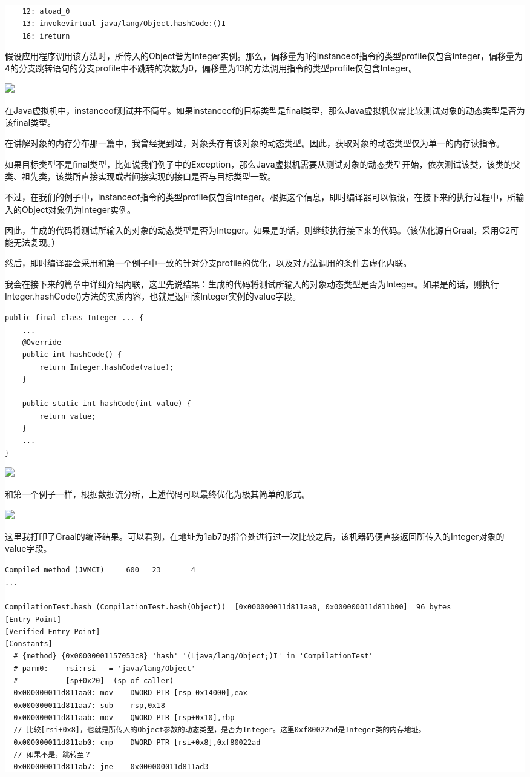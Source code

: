 ```
    12: aload_0
    13: invokevirtual java/lang/Object.hashCode:()I
    16: ireturn
```

假设应用程序调用该方法时，所传入的Object皆为Integer实例。那么，偏移量为1的instanceof指令的类型profile仅包含Integer，偏移量为4的分支跳转语句的分支profile中不跳转的次数为0，偏移量为13的方法调用指令的类型profile仅包含Integer。

![](https://static001.geekbang.org/resource/image/2c/77/2c13a1af8632a2bbf77338e57c957b77.png?wh=1698%2A434)

在Java虚拟机中，instanceof测试并不简单。如果instanceof的目标类型是final类型，那么Java虚拟机仅需比较测试对象的动态类型是否为该final类型。

在讲解对象的内存分布那一篇中，我曾经提到过，对象头存有该对象的动态类型。因此，获取对象的动态类型仅为单一的内存读指令。

如果目标类型不是final类型，比如说我们例子中的Exception，那么Java虚拟机需要从测试对象的动态类型开始，依次测试该类，该类的父类、祖先类，该类所直接实现或者间接实现的接口是否与目标类型一致。

不过，在我们的例子中，instanceof指令的类型profile仅包含Integer。根据这个信息，即时编译器可以假设，在接下来的执行过程中，所输入的Object对象仍为Integer实例。

因此，生成的代码将测试所输入的对象的动态类型是否为Integer。如果是的话，则继续执行接下来的代码。（该优化源自Graal，采用C2可能无法复现。）

然后，即时编译器会采用和第一个例子中一致的针对分支profile的优化，以及对方法调用的条件去虚化内联。

我会在接下来的篇章中详细介绍内联，这里先说结果：生成的代码将测试所输入的对象动态类型是否为Integer。如果是的话，则执行Integer.hashCode()方法的实质内容，也就是返回该Integer实例的value字段。

```
public final class Integer ... {
    ...
    @Override
    public int hashCode() {
        return Integer.hashCode(value);
    }

    public static int hashCode(int value) {
        return value;
    }
    ...
}
```

![](https://static001.geekbang.org/resource/image/ef/b6/ef02474d3474e96c6f55b07493652fb6.png?wh=1484%2A1218)

和第一个例子一样，根据数据流分析，上述代码可以最终优化为极其简单的形式。

![](https://static001.geekbang.org/resource/image/53/be/53e470037dd49d3d27695a5174fc3dbe.png?wh=1270%2A440)

这里我打印了Graal的编译结果。可以看到，在地址为1ab7的指令处进行过一次比较之后，该机器码便直接返回所传入的Integer对象的value字段。

```
Compiled method (JVMCI)     600   23       4
...
----------------------------------------------------------------------
CompilationTest.hash (CompilationTest.hash(Object))  [0x000000011d811aa0, 0x000000011d811b00]  96 bytes
[Entry Point]
[Verified Entry Point]
[Constants]
  # {method} {0x00000001157053c8} 'hash' '(Ljava/lang/Object;)I' in 'CompilationTest'
  # parm0:    rsi:rsi   = 'java/lang/Object'
  #           [sp+0x20]  (sp of caller)
  0x000000011d811aa0: mov    DWORD PTR [rsp-0x14000],eax
  0x000000011d811aa7: sub    rsp,0x18
  0x000000011d811aab: mov    QWORD PTR [rsp+0x10],rbp
  // 比较[rsi+0x8]，也就是所传入的Object参数的动态类型，是否为Integer。这里0xf80022ad是Integer类的内存地址。
  0x000000011d811ab0: cmp    DWORD PTR [rsi+0x8],0xf80022ad
  // 如果不是，跳转至？
  0x000000011d811ab7: jne    0x000000011d811ad3
```
